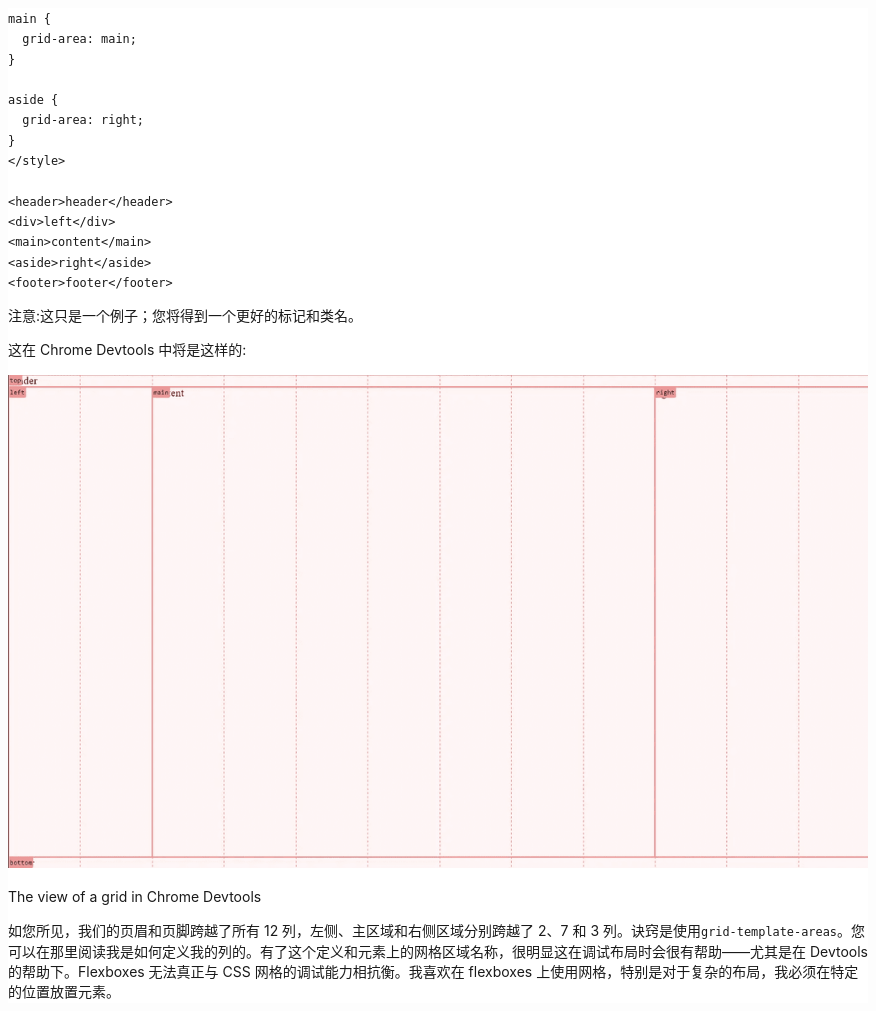 ```
main {
  grid-area: main;
}

aside {
  grid-area: right;
}
</style>

<header>header</header>
<div>left</div>
<main>content</main>
<aside>right</aside>
<footer>footer</footer>
```

注意:这只是一个例子；您将得到一个更好的标记和类名。

这在 Chrome Devtools 中将是这样的:

![](img/573c07e02f12d6e0df041ebb9306f80b.png)

The view of a grid in Chrome Devtools

如您所见，我们的页眉和页脚跨越了所有 12 列，左侧、主区域和右侧区域分别跨越了 2、7 和 3 列。诀窍是使用`grid-template-areas`。您可以在那里阅读我是如何定义我的列的。有了这个定义和元素上的网格区域名称，很明显这在调试布局时会很有帮助——尤其是在 Devtools 的帮助下。Flexboxes 无法真正与 CSS 网格的调试能力相抗衡。我喜欢在 flexboxes 上使用网格，特别是对于复杂的布局，我必须在特定的位置放置元素。
